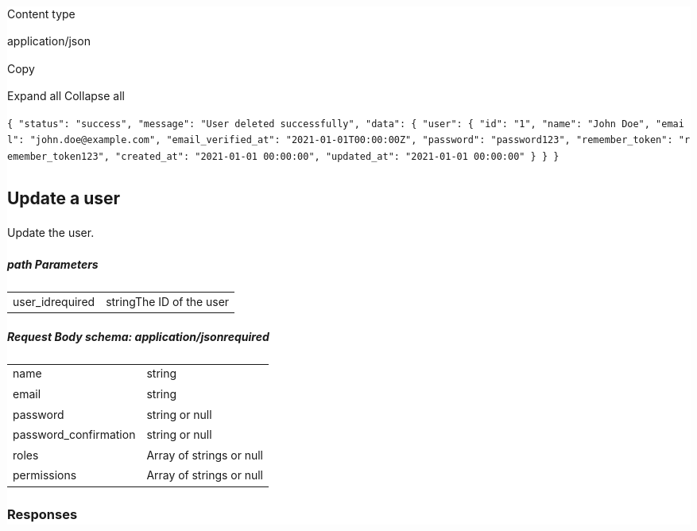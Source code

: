 Content type

application/json

Copy

Expand all  Collapse all

`{
"status": "success",
"message": "User deleted successfully",
"data": {
"user": {
"id": "1",
"name": "John Doe",
"email": "john.doe@example.com",
"email_verified_at": "2021-01-01T00:00:00Z",
"password": "password123",
"remember_token": "remember_token123",
"created_at": "2021-01-01 00:00:00",
"updated_at": "2021-01-01 00:00:00"
}
}
}`

## [](#tag/Users/operation/78cd5f575a858192b8abfe39f4843ef2)Update a user

Update the user.

##### path Parameters

|                  |                          |
| ---------------- | ------------------------ |
| user\_idrequired | stringThe ID of the user |

##### Request Body schema: application/jsonrequired

|                        |                          |
| ---------------------- | ------------------------ |
| name                   | string                   |
| email                  | string                   |
| password               | string or null           |
| password\_confirmation | string or null           |
| roles                  | Array of strings or null |
| permissions            | Array of strings or null |

### Responses
